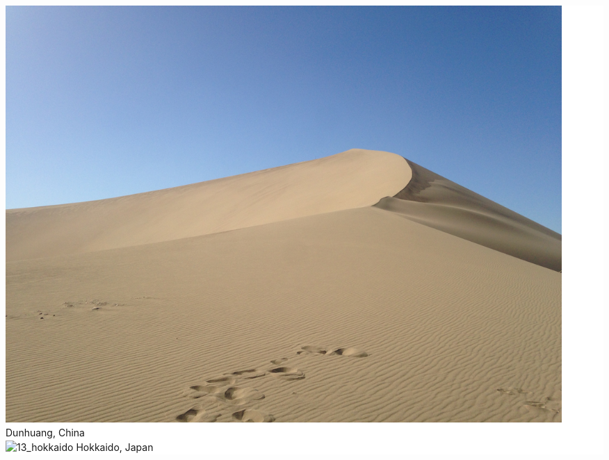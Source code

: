 <img src="https://raw.githubusercontent.com/yontartu/yontartu.github.io/master/images/photography/12_dunhuang.JPG" alt="12_dunhuang" width="800" class="rotate180"/>
Dunhuang, China

<br>
<img src="https://raw.githubusercontent.com/yontartu/yontartu.github.io/master/images/photography/13_hokkaido.jpg" alt="13_hokkaido" width="800"/>
Hokkaido, Japan

<br>